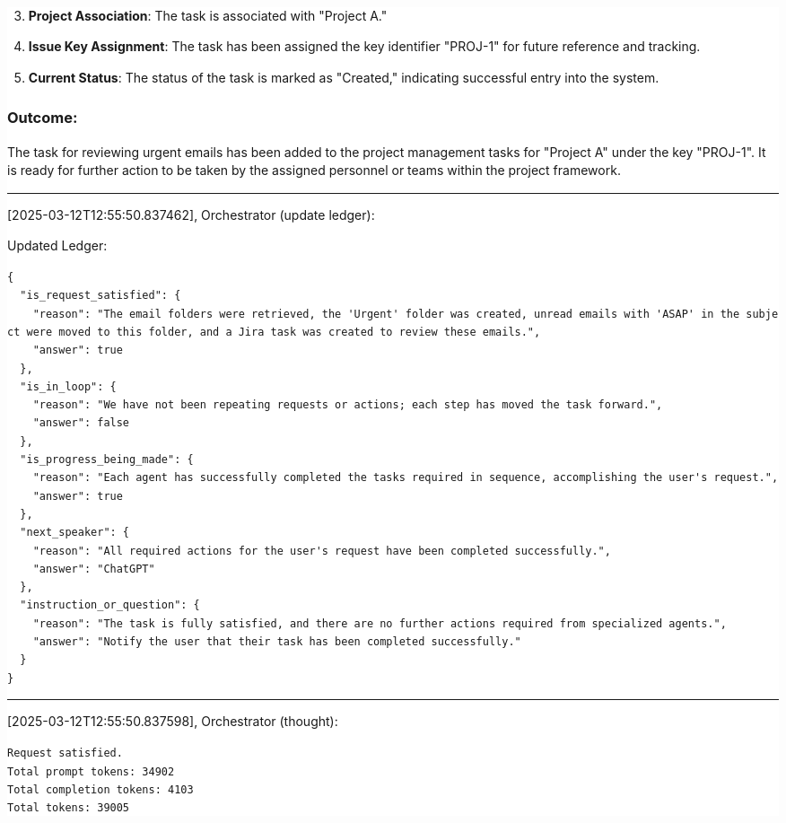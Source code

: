 3. **Project Association**: The task is associated with "Project A."

4. **Issue Key Assignment**: The task has been assigned the key identifier "PROJ-1" for future reference and tracking.

5. **Current Status**: The status of the task is marked as "Created," indicating successful entry into the system.

### Outcome:

The task for reviewing urgent emails has been added to the project management tasks for "Project A" under the key "PROJ-1". It is ready for further action to be taken by the assigned personnel or teams within the project framework.

--------------------------------------------------------------------------- 
[2025-03-12T12:55:50.837462], Orchestrator (update ledger):

Updated Ledger:
```
{
  "is_request_satisfied": {
    "reason": "The email folders were retrieved, the 'Urgent' folder was created, unread emails with 'ASAP' in the subject were moved to this folder, and a Jira task was created to review these emails.",
    "answer": true
  },
  "is_in_loop": {
    "reason": "We have not been repeating requests or actions; each step has moved the task forward.",
    "answer": false
  },
  "is_progress_being_made": {
    "reason": "Each agent has successfully completed the tasks required in sequence, accomplishing the user's request.",
    "answer": true
  },
  "next_speaker": {
    "reason": "All required actions for the user's request have been completed successfully.",
    "answer": "ChatGPT"
  },
  "instruction_or_question": {
    "reason": "The task is fully satisfied, and there are no further actions required from specialized agents.",
    "answer": "Notify the user that their task has been completed successfully."
  }
}
```
--------------------------------------------------------------------------- 
[2025-03-12T12:55:50.837598], Orchestrator (thought):
```
Request satisfied.
Total prompt tokens: 34902
Total completion tokens: 4103
Total tokens: 39005
```